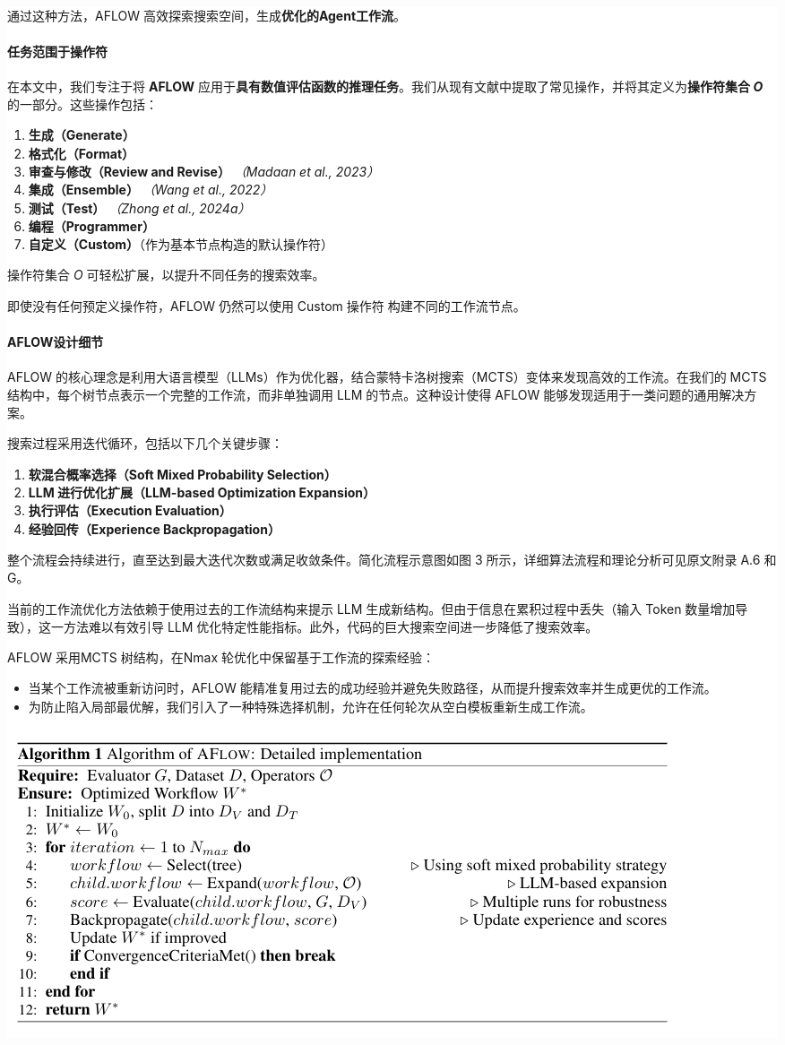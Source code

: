 通过这种方法，AFLOW 高效探索搜索空间，生成**优化的Agent工作流**。

#### 任务范围于操作符

在本文中，我们专注于将 **AFLOW** 应用于**具有数值评估函数的推理任务**。我们从现有文献中提取了常见操作，并将其定义为**操作符集合 $O$** 的一部分。这些操作包括：

1. **生成（Generate）**
2. **格式化（Format）**
3. **审查与修改（Review and Revise）** *（Madaan et al., 2023）*
4. **集成（Ensemble）** *（Wang et al., 2022）*
5. **测试（Test）** *（Zhong et al., 2024a）*
6. **编程（Programmer）**
7. **自定义（Custom）**（作为基本节点构造的默认操作符）

操作符集合 $O$ 可轻松扩展，以提升不同任务的搜索效率。

即使没有任何预定义操作符，AFLOW 仍然可以使用 Custom 操作符 构建不同的工作流节点。

#### AFLOW设计细节

AFLOW 的核心理念是利用大语言模型（LLMs）作为优化器，结合蒙特卡洛树搜索（MCTS）变体来发现高效的工作流。在我们的 MCTS 结构中，每个树节点表示一个完整的工作流，而非单独调用 LLM 的节点。这种设计使得 AFLOW 能够发现适用于一类问题的通用解决方案。

搜索过程采用迭代循环，包括以下几个关键步骤：

1. **软混合概率选择（Soft Mixed Probability Selection）**
2. **LLM 进行优化扩展（LLM-based Optimization Expansion）**
3. **执行评估（Execution Evaluation）**
4. **经验回传（Experience Backpropagation）**

整个流程会持续进行，直至达到最大迭代次数或满足收敛条件。简化流程示意图如图 3 所示，详细算法流程和理论分析可见原文附录 A.6 和 G。



当前的工作流优化方法依赖于使用过去的工作流结构来提示 LLM 生成新结构。但由于信息在累积过程中丢失（输入 Token 数量增加导致），这一方法难以有效引导 LLM 优化特定性能指标。此外，代码的巨大搜索空间进一步降低了搜索效率。

AFLOW 采用MCTS 树结构，在Nmax 轮优化中保留基于工作流的探索经验：

- 当某个工作流被重新访问时，AFLOW 能精准复用过去的成功经验并避免失败路径，从而提升搜索效率并生成更优的工作流。
- 为防止陷入局部最优解，我们引入了一种特殊选择机制，允许在任何轮次从空白模板重新生成工作流。



![image-20250303172230432](./asset/AFlow3.png)
